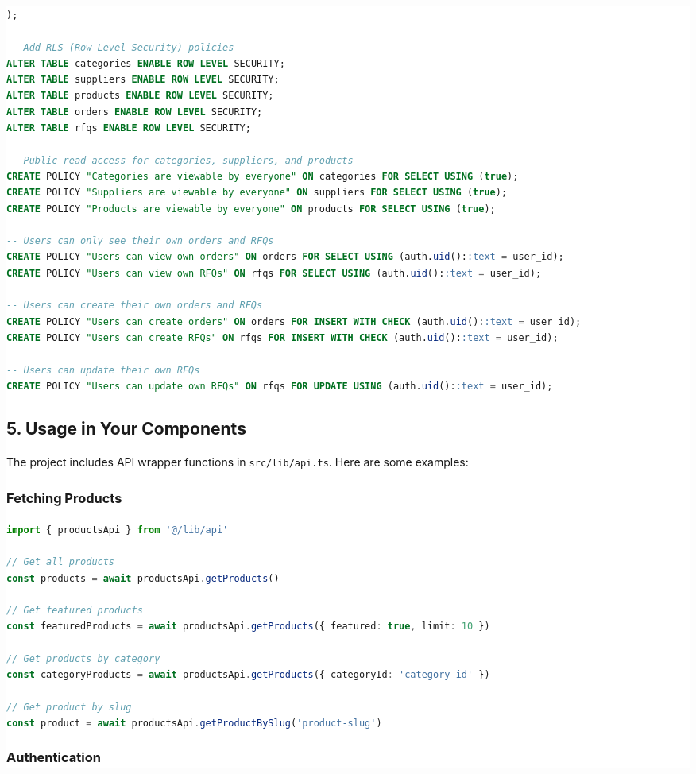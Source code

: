 ```sql
);

-- Add RLS (Row Level Security) policies
ALTER TABLE categories ENABLE ROW LEVEL SECURITY;
ALTER TABLE suppliers ENABLE ROW LEVEL SECURITY;
ALTER TABLE products ENABLE ROW LEVEL SECURITY;
ALTER TABLE orders ENABLE ROW LEVEL SECURITY;
ALTER TABLE rfqs ENABLE ROW LEVEL SECURITY;

-- Public read access for categories, suppliers, and products
CREATE POLICY "Categories are viewable by everyone" ON categories FOR SELECT USING (true);
CREATE POLICY "Suppliers are viewable by everyone" ON suppliers FOR SELECT USING (true);
CREATE POLICY "Products are viewable by everyone" ON products FOR SELECT USING (true);

-- Users can only see their own orders and RFQs
CREATE POLICY "Users can view own orders" ON orders FOR SELECT USING (auth.uid()::text = user_id);
CREATE POLICY "Users can view own RFQs" ON rfqs FOR SELECT USING (auth.uid()::text = user_id);

-- Users can create their own orders and RFQs
CREATE POLICY "Users can create orders" ON orders FOR INSERT WITH CHECK (auth.uid()::text = user_id);
CREATE POLICY "Users can create RFQs" ON rfqs FOR INSERT WITH CHECK (auth.uid()::text = user_id);

-- Users can update their own RFQs
CREATE POLICY "Users can update own RFQs" ON rfqs FOR UPDATE USING (auth.uid()::text = user_id);
```

## 5. Usage in Your Components

The project includes API wrapper functions in `src/lib/api.ts`. Here are some examples:

### Fetching Products

```typescript
import { productsApi } from '@/lib/api'

// Get all products
const products = await productsApi.getProducts()

// Get featured products
const featuredProducts = await productsApi.getProducts({ featured: true, limit: 10 })

// Get products by category
const categoryProducts = await productsApi.getProducts({ categoryId: 'category-id' })

// Get product by slug
const product = await productsApi.getProductBySlug('product-slug')
```

### Authentication
